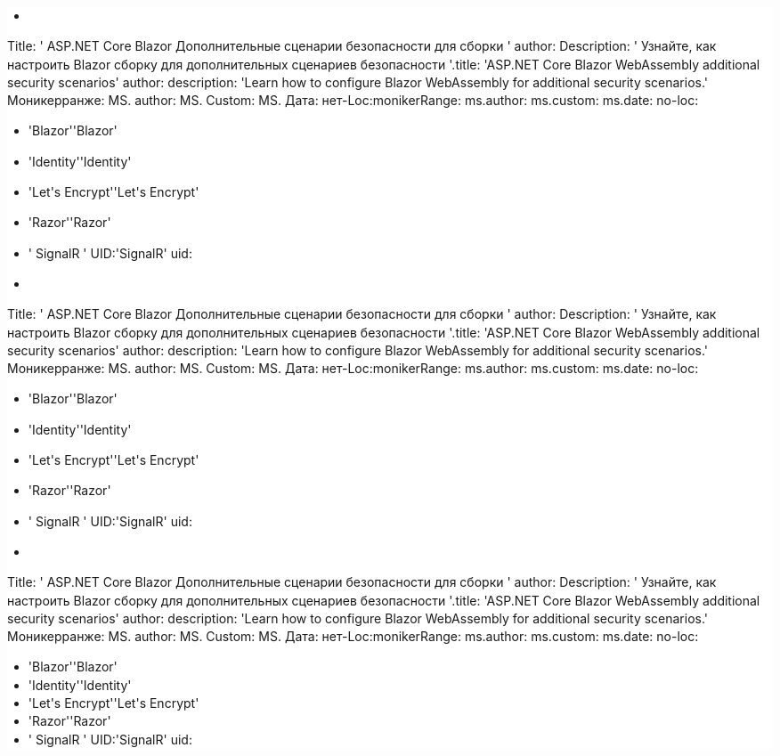 -
<span data-ttu-id="96f94-162">Title: ' ASP.NET Core Blazor Дополнительные сценарии безопасности для сборки ' author: Description: ' Узнайте, как настроить Blazor сборку для дополнительных сценариев безопасности '.</span><span class="sxs-lookup"><span data-stu-id="96f94-162">title: 'ASP.NET Core Blazor WebAssembly additional security scenarios' author: description: 'Learn how to configure Blazor WebAssembly for additional security scenarios.'</span></span>
<span data-ttu-id="96f94-163">Моникерранже: MS. author: MS. Custom: MS. Дата: нет-Loc:</span><span class="sxs-lookup"><span data-stu-id="96f94-163">monikerRange: ms.author: ms.custom: ms.date: no-loc:</span></span>
- <span data-ttu-id="96f94-164">'Blazor'</span><span class="sxs-lookup"><span data-stu-id="96f94-164">'Blazor'</span></span>
- <span data-ttu-id="96f94-165">'Identity'</span><span class="sxs-lookup"><span data-stu-id="96f94-165">'Identity'</span></span>
- <span data-ttu-id="96f94-166">'Let's Encrypt'</span><span class="sxs-lookup"><span data-stu-id="96f94-166">'Let's Encrypt'</span></span>
- <span data-ttu-id="96f94-167">'Razor'</span><span class="sxs-lookup"><span data-stu-id="96f94-167">'Razor'</span></span>
- <span data-ttu-id="96f94-168">' SignalR ' UID:</span><span class="sxs-lookup"><span data-stu-id="96f94-168">'SignalR' uid:</span></span> 

-
<span data-ttu-id="96f94-169">Title: ' ASP.NET Core Blazor Дополнительные сценарии безопасности для сборки ' author: Description: ' Узнайте, как настроить Blazor сборку для дополнительных сценариев безопасности '.</span><span class="sxs-lookup"><span data-stu-id="96f94-169">title: 'ASP.NET Core Blazor WebAssembly additional security scenarios' author: description: 'Learn how to configure Blazor WebAssembly for additional security scenarios.'</span></span>
<span data-ttu-id="96f94-170">Моникерранже: MS. author: MS. Custom: MS. Дата: нет-Loc:</span><span class="sxs-lookup"><span data-stu-id="96f94-170">monikerRange: ms.author: ms.custom: ms.date: no-loc:</span></span>
- <span data-ttu-id="96f94-171">'Blazor'</span><span class="sxs-lookup"><span data-stu-id="96f94-171">'Blazor'</span></span>
- <span data-ttu-id="96f94-172">'Identity'</span><span class="sxs-lookup"><span data-stu-id="96f94-172">'Identity'</span></span>
- <span data-ttu-id="96f94-173">'Let's Encrypt'</span><span class="sxs-lookup"><span data-stu-id="96f94-173">'Let's Encrypt'</span></span>
- <span data-ttu-id="96f94-174">'Razor'</span><span class="sxs-lookup"><span data-stu-id="96f94-174">'Razor'</span></span>
- <span data-ttu-id="96f94-175">' SignalR ' UID:</span><span class="sxs-lookup"><span data-stu-id="96f94-175">'SignalR' uid:</span></span> 

-
<span data-ttu-id="96f94-176">Title: ' ASP.NET Core Blazor Дополнительные сценарии безопасности для сборки ' author: Description: ' Узнайте, как настроить Blazor сборку для дополнительных сценариев безопасности '.</span><span class="sxs-lookup"><span data-stu-id="96f94-176">title: 'ASP.NET Core Blazor WebAssembly additional security scenarios' author: description: 'Learn how to configure Blazor WebAssembly for additional security scenarios.'</span></span>
<span data-ttu-id="96f94-177">Моникерранже: MS. author: MS. Custom: MS. Дата: нет-Loc:</span><span class="sxs-lookup"><span data-stu-id="96f94-177">monikerRange: ms.author: ms.custom: ms.date: no-loc:</span></span>
- <span data-ttu-id="96f94-178">'Blazor'</span><span class="sxs-lookup"><span data-stu-id="96f94-178">'Blazor'</span></span>
- <span data-ttu-id="96f94-179">'Identity'</span><span class="sxs-lookup"><span data-stu-id="96f94-179">'Identity'</span></span>
- <span data-ttu-id="96f94-180">'Let's Encrypt'</span><span class="sxs-lookup"><span data-stu-id="96f94-180">'Let's Encrypt'</span></span>
- <span data-ttu-id="96f94-181">'Razor'</span><span class="sxs-lookup"><span data-stu-id="96f94-181">'Razor'</span></span>
- <span data-ttu-id="96f94-182">' SignalR ' UID:</span><span class="sxs-lookup"><span data-stu-id="96f94-182">'SignalR' uid:</span></span> 
